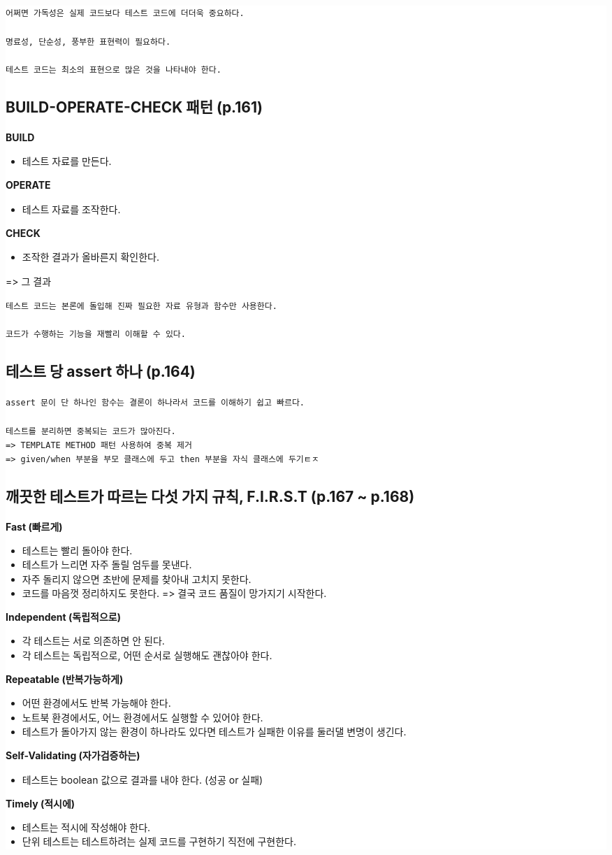 ```md
어쩌면 가독성은 실제 코드보다 테스트 코드에 더더욱 중요하다.

명료성, 단순성, 풍부한 표현력이 필요하다.

테스트 코드는 최소의 표현으로 많은 것을 나타내야 한다.
```

## BUILD-OPERATE-CHECK 패턴 (p.161)

**BUILD**

- 테스트 자료를 만든다.

**OPERATE**

- 테스트 자료를 조작한다.

**CHECK**

- 조작한 결과가 올바른지 확인한다.

=> 그 결과

```md
테스트 코드는 본론에 돌입해 진짜 필요한 자료 유형과 함수만 사용한다.

코드가 수행하는 기능을 재빨리 이해할 수 있다.
```

## 테스트 당 assert 하나 (p.164)

```md
assert 문이 단 하나인 함수는 결론이 하나라서 코드를 이해하기 쉽고 빠르다.

테스트를 분리하면 중복되는 코드가 많아진다.
=> TEMPLATE METHOD 패턴 사용하여 중복 제거
=> given/when 부분을 부모 클래스에 두고 then 부분을 자식 클래스에 두기ㅌㅈ
```

## 깨끗한 테스트가 따르는 다섯 가지 규칙, F.I.R.S.T (p.167 ~ p.168)

**Fast (빠르게)**

- 테스트는 빨리 돌아야 한다.
- 테스트가 느리면 자주 돌릴 엄두를 못낸다.
- 자주 돌리지 않으면 초반에 문제를 찾아내 고치지 못한다.
- 코드를 마음껏 정리하지도 못한다.
=> 결국 코드 품질이 망가지기 시작한다.

**Independent (독립적으로)**

- 각 테스트는 서로 의존하면 안 된다.
- 각 테스트는 독립적으로, 어떤 순서로 실행해도 괜찮아야 한다.

**Repeatable (반복가능하게)**

- 어떤 환경에서도 반복 가능해야 한다.
- 노트북 환경에서도, 어느 환경에서도 실행할 수 있어야 한다.
- 테스트가 돌아가지 않는 환경이 하나라도 있다면 테스트가 실패한 이유를 둘러댈 변명이 생긴다.

**Self-Validating (자가검증하는)**

- 테스트는 boolean 값으로 결과를 내야 한다. (성공 or 실패)

**Timely (적시에)**

- 테스트는 적시에 작성해야 한다.
- 단위 테스트는 테스트하려는 실제 코드를 구현하기 직전에 구현한다.